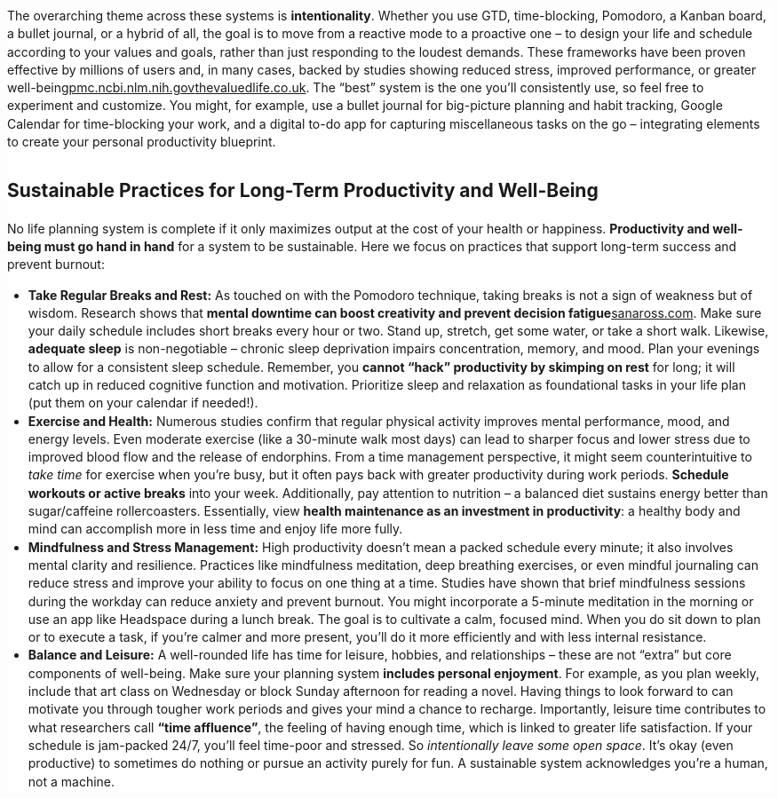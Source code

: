 The overarching theme across these systems is **intentionality**. Whether you use GTD, time-blocking, Pomodoro, a Kanban board, a bullet journal, or a hybrid of all, the goal is to move from a reactive mode to a proactive one – to design your life and schedule according to your values and goals, rather than just responding to the loudest demands. These frameworks have been proven effective by millions of users and, in many cases, backed by studies showing reduced stress, improved performance, or greater well-being​[pmc.ncbi.nlm.nih.gov](https://pmc.ncbi.nlm.nih.gov/articles/PMC7799745/#:~:text=Does%20time%20management%20work%3F%20We,time%20management%20and%20job%20performance)​[thevaluedlife.co.uk](https://thevaluedlife.co.uk/weekly-planning-routine/#:~:text=overthink%20%20everything%20without%20taking,any%20steps%20forward). The “best” system is the one you’ll consistently use, so feel free to experiment and customize. You might, for example, use a bullet journal for big-picture planning and habit tracking, Google Calendar for time-blocking your work, and a digital to-do app for capturing miscellaneous tasks on the go – integrating elements to create your personal productivity blueprint.

## Sustainable Practices for Long-Term Productivity and Well-Being

No life planning system is complete if it only maximizes output at the cost of your health or happiness. **Productivity and well-being must go hand in hand** for a system to be sustainable. Here we focus on practices that support long-term success and prevent burnout:

- **Take Regular Breaks and Rest:** As touched on with the Pomodoro technique, taking breaks is not a sign of weakness but of wisdom. Research shows that **mental downtime can boost creativity and prevent decision fatigue**​[sanaross.com](https://www.sanaross.com/the-neuroscience-of-achieving-more/neuroscience-backed-time-blocking#:~:text=). Make sure your daily schedule includes short breaks every hour or two. Stand up, stretch, get some water, or take a short walk. Likewise, **adequate sleep** is non-negotiable – chronic sleep deprivation impairs concentration, memory, and mood. Plan your evenings to allow for a consistent sleep schedule. Remember, you **cannot “hack” productivity by skimping on rest** for long; it will catch up in reduced cognitive function and motivation. Prioritize sleep and relaxation as foundational tasks in your life plan (put them on your calendar if needed!).
- **Exercise and Health:** Numerous studies confirm that regular physical activity improves mental performance, mood, and energy levels. Even moderate exercise (like a 30-minute walk most days) can lead to sharper focus and lower stress due to improved blood flow and the release of endorphins. From a time management perspective, it might seem counterintuitive to *take time* for exercise when you’re busy, but it often pays back with greater productivity during work periods. **Schedule workouts or active breaks** into your week. Additionally, pay attention to nutrition – a balanced diet sustains energy better than sugar/caffeine rollercoasters. Essentially, view **health maintenance as an investment in productivity**: a healthy body and mind can accomplish more in less time and enjoy life more fully.
- **Mindfulness and Stress Management:** High productivity doesn’t mean a packed schedule every minute; it also involves mental clarity and resilience. Practices like mindfulness meditation, deep breathing exercises, or even mindful journaling can reduce stress and improve your ability to focus on one thing at a time. Studies have shown that brief mindfulness sessions during the workday can reduce anxiety and prevent burnout. You might incorporate a 5-minute meditation in the morning or use an app like Headspace during a lunch break. The goal is to cultivate a calm, focused mind. When you do sit down to plan or to execute a task, if you’re calmer and more present, you’ll do it more efficiently and with less internal resistance.
- **Balance and Leisure:** A well-rounded life has time for leisure, hobbies, and relationships – these are not “extra” but core components of well-being. Make sure your planning system **includes personal enjoyment**. For example, as you plan weekly, include that art class on Wednesday or block Sunday afternoon for reading a novel. Having things to look forward to can motivate you through tougher work periods and gives your mind a chance to recharge. Importantly, leisure time contributes to what researchers call **“time affluence”**, the feeling of having enough time, which is linked to greater life satisfaction. If your schedule is jam-packed 24/7, you’ll feel time-poor and stressed. So *intentionally leave some open space*. It’s okay (even productive) to sometimes do nothing or pursue an activity purely for fun. A sustainable system acknowledges you’re a human, not a machine.